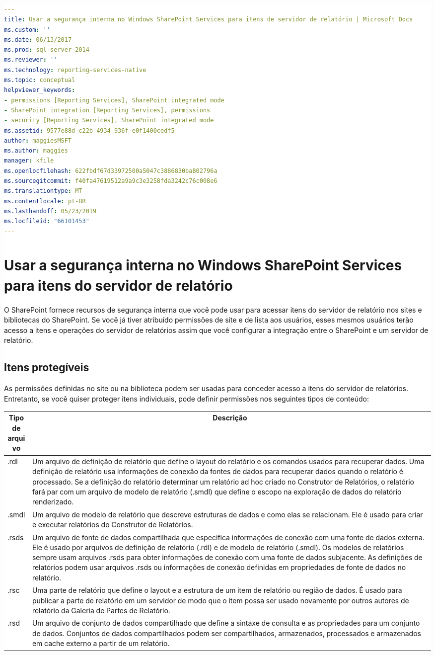 ```yaml
---
title: Usar a segurança interna no Windows SharePoint Services para itens de servidor de relatório | Microsoft Docs
ms.custom: ''
ms.date: 06/13/2017
ms.prod: sql-server-2014
ms.reviewer: ''
ms.technology: reporting-services-native
ms.topic: conceptual
helpviewer_keywords:
- permissions [Reporting Services], SharePoint integrated mode
- SharePoint integration [Reporting Services], permissions
- security [Reporting Services], SharePoint integrated mode
ms.assetid: 9577e88d-c22b-4934-936f-e0f1400cedf5
author: maggiesMSFT
ms.author: maggies
manager: kfile
ms.openlocfilehash: 622fbdf67d33972500a5047c3886830ba802796a
ms.sourcegitcommit: f40fa47619512a9a9c3e3258fda3242c76c008e6
ms.translationtype: MT
ms.contentlocale: pt-BR
ms.lasthandoff: 05/23/2019
ms.locfileid: "66101453"
---
```

# <a name="use-built-in-security-in-windows-sharepoint-services-for-report-server-items"></a>Usar a segurança interna no Windows SharePoint Services para itens do servidor de relatório
  O SharePoint fornece recursos de segurança interna que você pode usar para acessar itens do servidor de relatório nos sites e bibliotecas do SharePoint. Se você já tiver atribuído permissões de site e de lista aos usuários, esses mesmos usuários terão acesso a itens e operações do servidor de relatórios assim que você configurar a integração entre o SharePoint e um servidor de relatório.  
  
## <a name="securable-items"></a>Itens protegíveis  
 As permissões definidas no site ou na biblioteca podem ser usadas para conceder acesso a itens do servidor de relatórios. Entretanto, se você quiser proteger itens individuais, pode definir permissões nos seguintes tipos de conteúdo:  
  
|Tipo de arquivo|Descrição|  
|---------------|-----------------|  
|.rdl|Um arquivo de definição de relatório que define o layout do relatório e os comandos usados para recuperar dados. Uma definição de relatório usa informações de conexão da fontes de dados para recuperar dados quando o relatório é processado. Se a definição do relatório determinar um relatório ad hoc criado no Construtor de Relatórios, o relatório fará par com um arquivo de modelo de relatório (.smdl) que define o escopo na exploração de dados do relatório renderizado.|  
|.smdl|Um arquivo de modelo de relatório que descreve estruturas de dados e como elas se relacionam. Ele é usado para criar e executar relatórios do Construtor de Relatórios.|  
|.rsds|Um arquivo de fonte de dados compartilhada que especifica informações de conexão com uma fonte de dados externa. Ele é usado por arquivos de definição de relatório (.rdl) e de modelo de relatório (.smdl). Os modelos de relatórios sempre usam arquivos .rsds para obter informações de conexão com uma fonte de dados subjacente. As definições de relatórios podem usar arquivos .rsds ou informações de conexão definidas em propriedades de fonte de dados no relatório.|  
|.rsc|Uma parte de relatório que define o layout e a estrutura de um item de relatório ou região de dados. É usado para publicar a parte de relatório em um servidor de modo que o item possa ser usado novamente por outros autores de relatório da Galeria de Partes de Relatório.|  
|.rsd|Um arquivo de conjunto de dados compartilhado que define a sintaxe de consulta e as propriedades para um conjunto de dados. Conjuntos de dados compartilhados podem ser compartilhados, armazenados, processados e armazenados em cache externo a partir de um relatório.|  
  